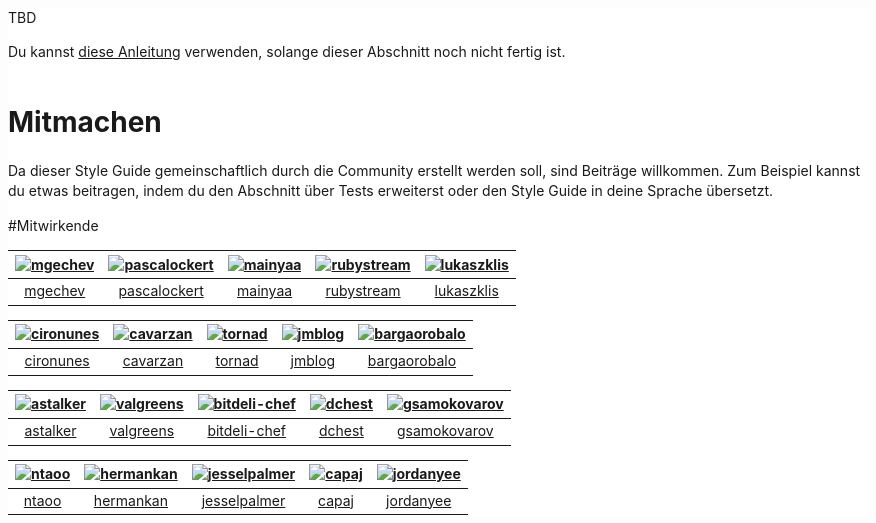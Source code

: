 TBD

Du kannst [diese Anleitung](https://github.com/daniellmb/angular-test-patterns) verwenden, solange dieser Abschnitt noch nicht fertig ist.

# Mitmachen

Da dieser Style Guide gemeinschaftlich durch die Community erstellt werden soll, sind Beiträge willkommen.
Zum Beispiel kannst du etwas beitragen, indem du den Abschnitt über Tests erweiterst oder den Style Guide in deine Sprache übersetzt.

#Mitwirkende

[![mgechev](http://www.gravatar.com/avatar/82bafb0432ce4ccc9dcc26f94d5fe5bc?s=117)](https://github.com/mgechev) |[![pascalockert](http://www.gravatar.com/avatar/cf3cf69f535e77166c17bc5f586514f5?s=117)](https://github.com/pascalockert) |[![mainyaa](http://www.gravatar.com/avatar/c274adeb5303a1aae51f1e34bd7a3bc3?s=117)](https://github.com/mainyaa) |[![rubystream](http://www.gravatar.com/avatar/04952a6ee948f345e9c3727850d09a1b?s=117)](https://github.com/rubystream) |[![lukaszklis](http://www.gravatar.com/avatar/7a30aca2cf9658558247348b3be8c35e?s=117)](https://github.com/lukaszklis) |
:---: |:---: |:---: |:---: |:---: |
[mgechev](https://github.com/mgechev) |[pascalockert](https://github.com/pascalockert) |[mainyaa](https://github.com/mainyaa) |[rubystream](https://github.com/rubystream) |[lukaszklis](https://github.com/lukaszklis) |

[![cironunes](http://www.gravatar.com/avatar/ac4189b770a4dbc0078935a68fff6f5c?s=117)](https://github.com/cironunes) |[![cavarzan](http://www.gravatar.com/avatar/929196ae336bbd9c18ad01f934b66e7a?s=117)](https://github.com/cavarzan) |[![tornad](http://www.gravatar.com/avatar/3e7f3900bc0c63b6bb6b27226decd16c?s=117)](https://github.com/tornad) |[![jmblog](http://www.gravatar.com/avatar/790f55ccde7a62df8f25747586657090?s=117)](https://github.com/jmblog) |[![bargaorobalo](http://www.gravatar.com/avatar/b7192b6465bbe490cd52ba35284875dd?s=117)](https://github.com/bargaorobalo) |
:---: |:---: |:---: |:---: |:---: |
[cironunes](https://github.com/cironunes) |[cavarzan](https://github.com/cavarzan) |[tornad](https://github.com/tornad) |[jmblog](https://github.com/jmblog) |[bargaorobalo](https://github.com/bargaorobalo) |

[![astalker](http://www.gravatar.com/avatar/5a3df42b090e503da2a645fd8ee9e1ae?s=117)](https://github.com/astalker) |[![valgreens](http://www.gravatar.com/avatar/051395c4c052ac12282b5cf305441986?s=117)](https://github.com/valgreens) |[![bitdeli-chef](http://www.gravatar.com/avatar/b42c651650ec8d3d95829c75e318af2d?s=117)](https://github.com/bitdeli-chef) |[![dchest](http://www.gravatar.com/avatar/641aceb7e3d2eebea49f397c38048d0b?s=117)](https://github.com/dchest) |[![gsamokovarov](http://www.gravatar.com/avatar/1ac5a00efa41cd58c421d3cd98dda7b9?s=117)](https://github.com/gsamokovarov) |
:---: |:---: |:---: |:---: |:---: |
[astalker](https://github.com/astalker) |[valgreens](https://github.com/valgreens) |[bitdeli-chef](https://github.com/bitdeli-chef) |[dchest](https://github.com/dchest) |[gsamokovarov](https://github.com/gsamokovarov) |

[![ntaoo](http://www.gravatar.com/avatar/791510818e4126572f81b2fbdd94bcc8?s=117)](https://github.com/ntaoo) |[![hermankan](http://www.gravatar.com/avatar/539a534a67ad8008f06b0bddead73aee?s=117)](https://github.com/hermankan) |[![jesselpalmer](http://www.gravatar.com/avatar/4c73b0fa2b13cc8452ea06931ca0ce30?s=117)](https://github.com/jesselpalmer) |[![capaj](http://www.gravatar.com/avatar/44c1dafa5cda3cb13c3852cfa0af14b3?s=117)](https://github.com/capaj) |[![jordanyee](http://www.gravatar.com/avatar/7ed91b95665d2ca887be784eb0472cf5?s=117)](https://github.com/jordanyee) |
:---: |:---: |:---: |:---: |:---: |
[ntaoo](https://github.com/ntaoo) |[hermankan](https://github.com/hermankan) |[jesselpalmer](https://github.com/jesselpalmer) |[capaj](https://github.com/capaj) |[jordanyee](https://github.com/jordanyee) |
